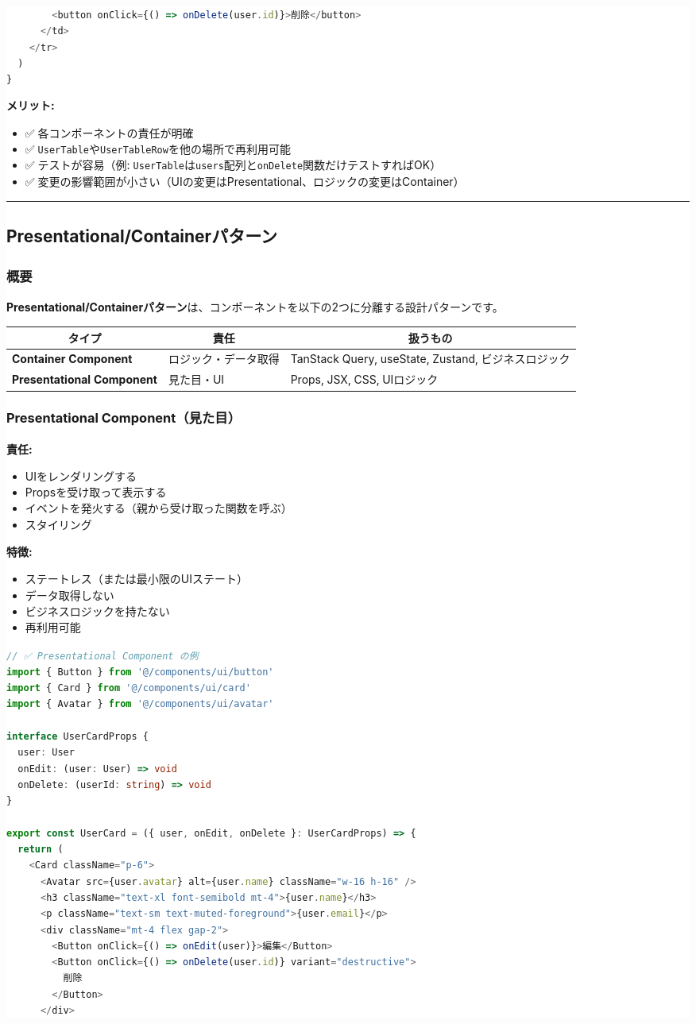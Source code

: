 ```typescript
        <button onClick={() => onDelete(user.id)}>削除</button>
      </td>
    </tr>
  )
}
```

**メリット:**
- ✅ 各コンポーネントの責任が明確
- ✅ `UserTable`や`UserTableRow`を他の場所で再利用可能
- ✅ テストが容易（例: `UserTable`は`users`配列と`onDelete`関数だけテストすればOK）
- ✅ 変更の影響範囲が小さい（UIの変更はPresentational、ロジックの変更はContainer）

---

## Presentational/Containerパターン

### 概要

**Presentational/Containerパターン**は、コンポーネントを以下の2つに分離する設計パターンです。

| タイプ | 責任 | 扱うもの |
|--------|------|---------|
| **Container Component** | ロジック・データ取得 | TanStack Query, useState, Zustand, ビジネスロジック |
| **Presentational Component** | 見た目・UI | Props, JSX, CSS, UIロジック |

### Presentational Component（見た目）

**責任:**
- UIをレンダリングする
- Propsを受け取って表示する
- イベントを発火する（親から受け取った関数を呼ぶ）
- スタイリング

**特徴:**
- ステートレス（または最小限のUIステート）
- データ取得しない
- ビジネスロジックを持たない
- 再利用可能

```typescript
// ✅ Presentational Component の例
import { Button } from '@/components/ui/button'
import { Card } from '@/components/ui/card'
import { Avatar } from '@/components/ui/avatar'

interface UserCardProps {
  user: User
  onEdit: (user: User) => void
  onDelete: (userId: string) => void
}

export const UserCard = ({ user, onEdit, onDelete }: UserCardProps) => {
  return (
    <Card className="p-6">
      <Avatar src={user.avatar} alt={user.name} className="w-16 h-16" />
      <h3 className="text-xl font-semibold mt-4">{user.name}</h3>
      <p className="text-sm text-muted-foreground">{user.email}</p>
      <div className="mt-4 flex gap-2">
        <Button onClick={() => onEdit(user)}>編集</Button>
        <Button onClick={() => onDelete(user.id)} variant="destructive">
          削除
        </Button>
      </div>
```